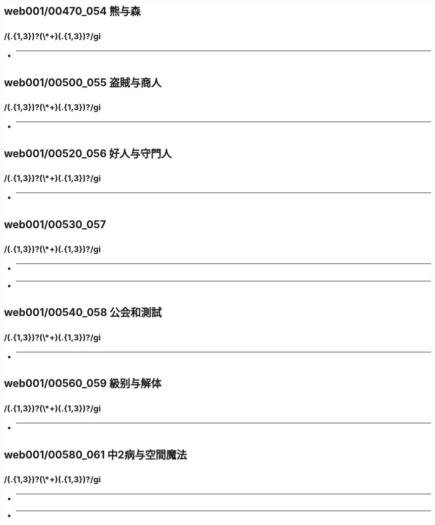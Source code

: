 
## web001/00470_054 熊与森

### /(.{1,3})?(\\*+)(.{1,3})?/gi

- ********************


## web001/00500_055 盗賊与商人

### /(.{1,3})?(\\*+)(.{1,3})?/gi

- ********************


## web001/00520_056 好人与守門人

### /(.{1,3})?(\\*+)(.{1,3})?/gi

- ********************


## web001/00530_057

### /(.{1,3})?(\\*+)(.{1,3})?/gi

- ********************
- ********************


## web001/00540_058 公会和測試

### /(.{1,3})?(\\*+)(.{1,3})?/gi

- ********************


## web001/00560_059 級别与解体

### /(.{1,3})?(\\*+)(.{1,3})?/gi

- ********************


## web001/00580_061 中2病与空間魔法

### /(.{1,3})?(\\*+)(.{1,3})?/gi

- ********************
- ********************
